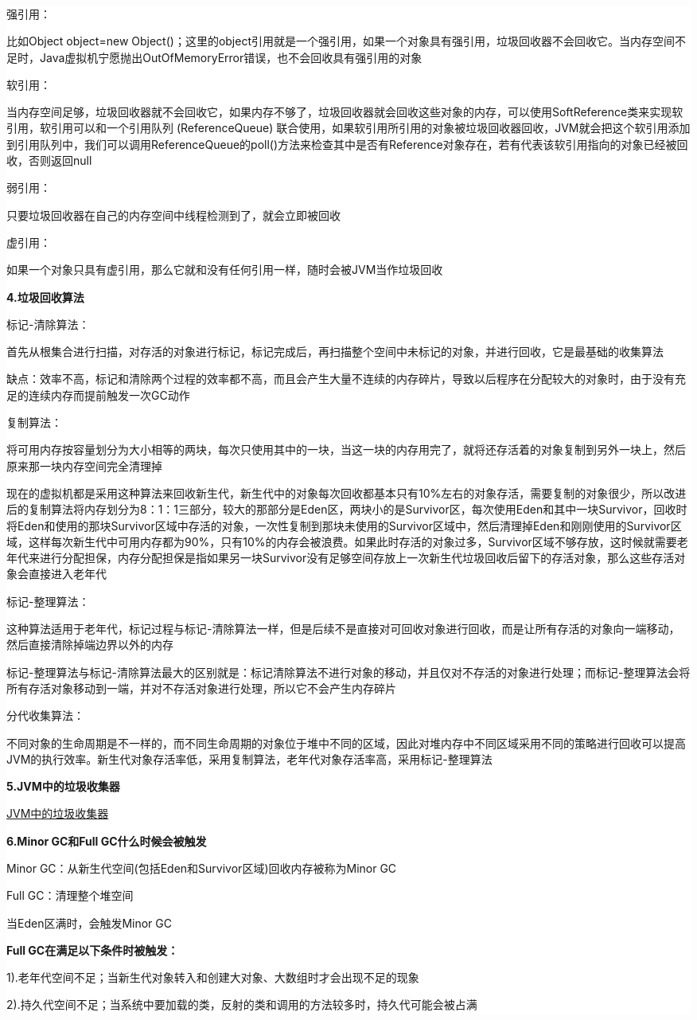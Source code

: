 强引用：

比如Object object=new Object()；这里的object引用就是一个强引用，如果一个对象具有强引用，垃圾回收器不会回收它。当内存空间不足时，Java虚拟机宁愿抛出OutOfMemoryError错误，也不会回收具有强引用的对象

软引用：

当内存空间足够，垃圾回收器就不会回收它，如果内存不够了，垃圾回收器就会回收这些对象的内存，可以使用SoftReference类来实现软引用，软引用可以和一个引用队列 (ReferenceQueue) 联合使用，如果软引用所引用的对象被垃圾回收器回收，JVM就会把这个软引用添加到引用队列中，我们可以调用ReferenceQueue的poll()方法来检查其中是否有Reference对象存在，若有代表该软引用指向的对象已经被回收，否则返回null

弱引用：

只要垃圾回收器在自己的内存空间中线程检测到了，就会立即被回收

虚引用：

如果一个对象只具有虚引用，那么它就和没有任何引用一样，随时会被JVM当作垃圾回收

**4.垃圾回收算法**

标记-清除算法：

首先从根集合进行扫描，对存活的对象进行标记，标记完成后，再扫描整个空间中未标记的对象，并进行回收，它是最基础的收集算法

缺点：效率不高，标记和清除两个过程的效率都不高，而且会产生大量不连续的内存碎片，导致以后程序在分配较大的对象时，由于没有充足的连续内存而提前触发一次GC动作

复制算法：

将可用内存按容量划分为大小相等的两块，每次只使用其中的一块，当这一块的内存用完了，就将还存活着的对象复制到另外一块上，然后原来那一块内存空间完全清理掉

现在的虚拟机都是采用这种算法来回收新生代，新生代中的对象每次回收都基本只有10%左右的对象存活，需要复制的对象很少，所以改进后的复制算法将内存划分为8：1：1三部分，较大的那部分是Eden区，两块小的是Survivor区，每次使用Eden和其中一块Survivor，回收时将Eden和使用的那块Survivor区域中存活的对象，一次性复制到那块未使用的Survivor区域中，然后清理掉Eden和刚刚使用的Survivor区域，这样每次新生代中可用内存都为90%，只有10%的内存会被浪费。如果此时存活的对象过多，Survivor区域不够存放，这时候就需要老年代来进行分配担保，内存分配担保是指如果另一块Survivor没有足够空间存放上一次新生代垃圾回收后留下的存活对象，那么这些存活对象会直接进入老年代

标记-整理算法：

这种算法适用于老年代，标记过程与标记-清除算法一样，但是后续不是直接对可回收对象进行回收，而是让所有存活的对象向一端移动，然后直接清除掉端边界以外的内存

标记-整理算法与标记-清除算法最大的区别就是：标记清除算法不进行对象的移动，并且仅对不存活的对象进行处理；而标记-整理算法会将所有存活对象移动到一端，并对不存活对象进行处理，所以它不会产生内存碎片

分代收集算法：

不同对象的生命周期是不一样的，而不同生命周期的对象位于堆中不同的区域，因此对堆内存中不同区域采用不同的策略进行回收可以提高JVM的执行效率。新生代对象存活率低，采用复制算法，老年代对象存活率高，采用标记-整理算法

**5.JVM中的垃圾收集器**

[JVM中的垃圾收集器](https://blog.csdn.net/ys_230014/article/details/88747307)

**6.Minor GC和Full GC什么时候会被触发**

Minor GC：从新生代空间(包括Eden和Survivor区域)回收内存被称为Minor GC

Full GC：清理整个堆空间

当Eden区满时，会触发Minor GC

**Full GC在满足以下条件时被触发：**

1).老年代空间不足；当新生代对象转入和创建大对象、大数组时才会出现不足的现象

2).持久代空间不足；当系统中要加载的类，反射的类和调用的方法较多时，持久代可能会被占满

